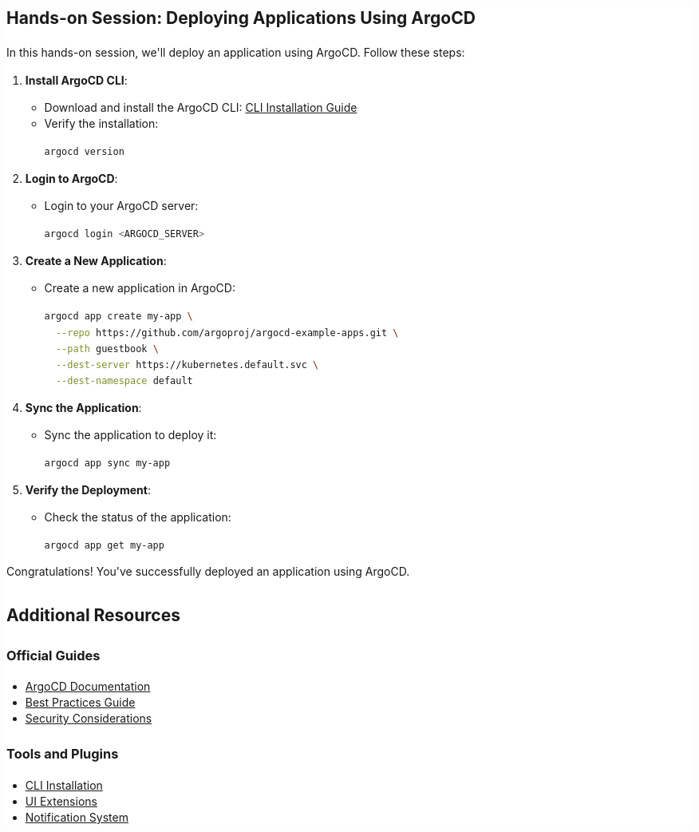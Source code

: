 ## Hands-on Session: Deploying Applications Using ArgoCD

In this hands-on session, we'll deploy an application using ArgoCD. Follow these steps:

1. **Install ArgoCD CLI**:
   - Download and install the ArgoCD CLI: [CLI Installation Guide](https://argo-cd.readthedocs.io/en/stable/cli_installation/)
   - Verify the installation:
     ```sh
     argocd version
     ```

2. **Login to ArgoCD**:
   - Login to your ArgoCD server:
     ```sh
     argocd login <ARGOCD_SERVER>
     ```

3. **Create a New Application**:
   - Create a new application in ArgoCD:
     ```sh
     argocd app create my-app \
       --repo https://github.com/argoproj/argocd-example-apps.git \
       --path guestbook \
       --dest-server https://kubernetes.default.svc \
       --dest-namespace default
     ```

4. **Sync the Application**:
   - Sync the application to deploy it:
     ```sh
     argocd app sync my-app
     ```

5. **Verify the Deployment**:
   - Check the status of the application:
     ```sh
     argocd app get my-app
     ```

Congratulations! You've successfully deployed an application using ArgoCD.

## Additional Resources

### Official Guides
- [ArgoCD Documentation](https://argo-cd.readthedocs.io/)
- [Best Practices Guide](https://argo-cd.readthedocs.io/en/stable/user-guide/best_practices/)
- [Security Considerations](https://argo-cd.readthedocs.io/en/stable/operator-manual/security/)

### Tools and Plugins
- [CLI Installation](https://argo-cd.readthedocs.io/en/stable/cli_installation/)
- [UI Extensions](https://argo-cd.readthedocs.io/en/stable/operator-manual/extensions/)
- [Notification System](https://argocd-notifications.readthedocs.io/)
